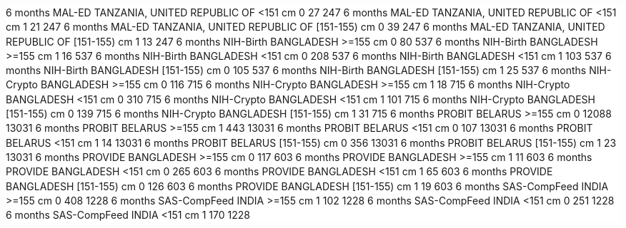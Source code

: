 6 months    MAL-ED           TANZANIA, UNITED REPUBLIC OF   <151 cm               0       27     247
6 months    MAL-ED           TANZANIA, UNITED REPUBLIC OF   <151 cm               1       21     247
6 months    MAL-ED           TANZANIA, UNITED REPUBLIC OF   [151-155) cm          0       39     247
6 months    MAL-ED           TANZANIA, UNITED REPUBLIC OF   [151-155) cm          1       13     247
6 months    NIH-Birth        BANGLADESH                     >=155 cm              0       80     537
6 months    NIH-Birth        BANGLADESH                     >=155 cm              1       16     537
6 months    NIH-Birth        BANGLADESH                     <151 cm               0      208     537
6 months    NIH-Birth        BANGLADESH                     <151 cm               1      103     537
6 months    NIH-Birth        BANGLADESH                     [151-155) cm          0      105     537
6 months    NIH-Birth        BANGLADESH                     [151-155) cm          1       25     537
6 months    NIH-Crypto       BANGLADESH                     >=155 cm              0      116     715
6 months    NIH-Crypto       BANGLADESH                     >=155 cm              1       18     715
6 months    NIH-Crypto       BANGLADESH                     <151 cm               0      310     715
6 months    NIH-Crypto       BANGLADESH                     <151 cm               1      101     715
6 months    NIH-Crypto       BANGLADESH                     [151-155) cm          0      139     715
6 months    NIH-Crypto       BANGLADESH                     [151-155) cm          1       31     715
6 months    PROBIT           BELARUS                        >=155 cm              0    12088   13031
6 months    PROBIT           BELARUS                        >=155 cm              1      443   13031
6 months    PROBIT           BELARUS                        <151 cm               0      107   13031
6 months    PROBIT           BELARUS                        <151 cm               1       14   13031
6 months    PROBIT           BELARUS                        [151-155) cm          0      356   13031
6 months    PROBIT           BELARUS                        [151-155) cm          1       23   13031
6 months    PROVIDE          BANGLADESH                     >=155 cm              0      117     603
6 months    PROVIDE          BANGLADESH                     >=155 cm              1       11     603
6 months    PROVIDE          BANGLADESH                     <151 cm               0      265     603
6 months    PROVIDE          BANGLADESH                     <151 cm               1       65     603
6 months    PROVIDE          BANGLADESH                     [151-155) cm          0      126     603
6 months    PROVIDE          BANGLADESH                     [151-155) cm          1       19     603
6 months    SAS-CompFeed     INDIA                          >=155 cm              0      408    1228
6 months    SAS-CompFeed     INDIA                          >=155 cm              1      102    1228
6 months    SAS-CompFeed     INDIA                          <151 cm               0      251    1228
6 months    SAS-CompFeed     INDIA                          <151 cm               1      170    1228